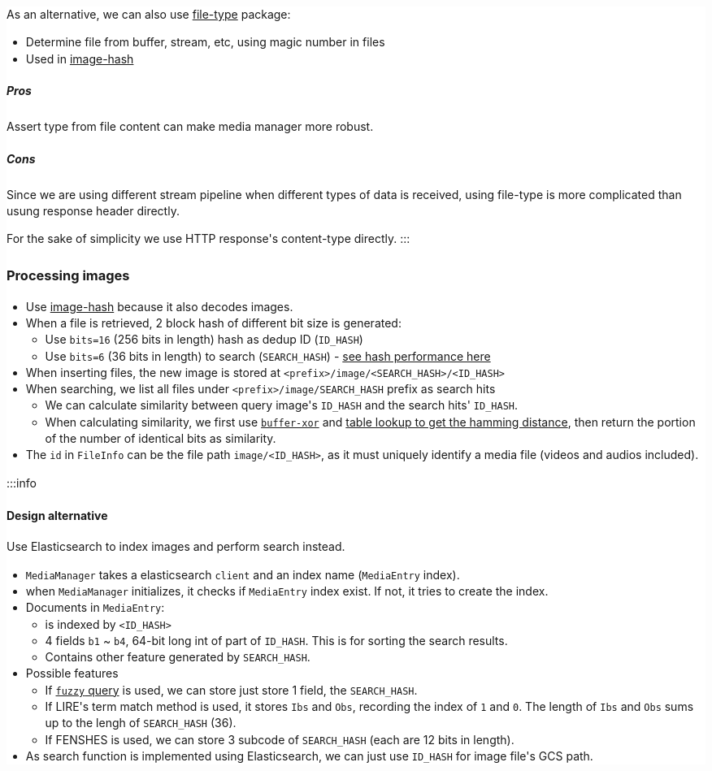 As an alternative, we can also use [file-type](https://www.npmjs.com/package/file-type) package:
- Determine file from buffer, stream, etc, using magic number in files
- Used in [image-hash](https://github.com/danm/image-hash/blob/master/src/imageHash.ts#L3)

##### Pros
Assert type from file content can make media manager more robust.

##### Cons
Since we are using different stream pipeline when different types of data is received, using file-type is more complicated than usung response header directly.

For the sake of simplicity we use HTTP response's content-type directly.
:::

### Processing images

- Use [image-hash](https://github.com/danm/image-hash) because it also decodes images.
- When a file is retrieved, 2 block hash of different bit size is generated:
    - Use `bits=16` (256 bits in length) hash as dedup ID (`ID_HASH`)
    - Use `bits=6` (36 bits in length) to search (`SEARCH_HASH`) - [see hash performance here](https://g0v.hackmd.io/LHhF_VQ1RdS12C0k0ESQ_Q#Bits6-36-bit-hash)
- When inserting files, the new image is stored at `<prefix>/image/<SEARCH_HASH>/<ID_HASH>`
- When searching, we list all files under `<prefix>/image/SEARCH_HASH` prefix as search hits
  - We can calculate similarity between query image's `ID_HASH` and the search hits' `ID_HASH`.
  - When calculating similarity, we first use [`buffer-xor`](https://github.com/crypto-browserify/buffer-xor) and [table lookup to get the hamming distance](https://github.com/commonsmachinery/blockhash-js/blob/master/index.js#L10-L27), then return the portion of the number of identical bits as similarity.
- The `id` in `FileInfo` can be the file path `image/<ID_HASH>`, as it must uniquely identify a media file (videos and audios included).

:::info
#### Design alternative

Use Elasticsearch to index images and perform search instead.

- `MediaManager` takes a elasticsearch `client` and an index name (`MediaEntry` index).
- when `MediaManager` initializes, it checks if `MediaEntry` index exist. If not, it tries to create the index.
- Documents in `MediaEntry`:
  - is indexed by `<ID_HASH>`
  - 4 fields `b1` ~ `b4`, 64-bit long int of part of `ID_HASH`. This is for sorting the search results.
  - Contains other feature generated by `SEARCH_HASH`.
- Possible features
  - If [`fuzzy` query](https://www.elastic.co/guide/en/elasticsearch/reference/6.8/query-dsl-fuzzy-query.html) is used, we can store just store 1 field, the `SEARCH_HASH`.
  - If LIRE's term match method is used, it stores `Ibs` and `Obs`, recording the index of `1` and `0`. The length of `Ibs` and `Obs` sums up to the lengh of `SEARCH_HASH` (36).
  - If FENSHES is used, we can store 3 subcode of `SEARCH_HASH` (each are 12 bits in length).
- As search function is implemented using Elasticsearch, we can just use `ID_HASH` for image file's GCS path.
